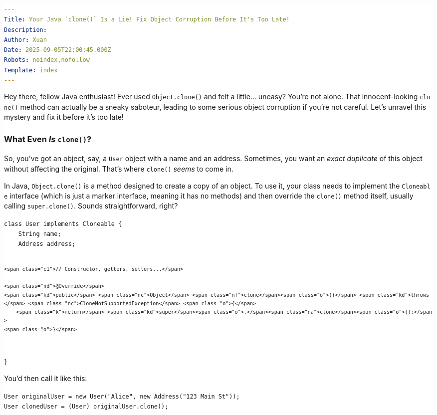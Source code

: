 ```yaml
---
Title: Your Java `clone()` Is a Lie! Fix Object Corruption Before It's Too Late!
Description: 
Author: Xuan
Date: 2025-09-05T22:00:45.000Z
Robots: noindex,nofollow
Template: index
---
```

<p>Hey there, fellow Java enthusiast! Ever used <code>Object.clone()</code> and felt a little… uneasy? You’re not alone. That innocent-looking <code>clone()</code> method can actually be a sneaky saboteur, leading to some serious object corruption if you’re not careful. Let’s unravel this mystery and fix it before it’s too late!</p>

<h3>
  
  
  What Even <em>Is</em> <code>clone()</code>?
</h3>

<p>So, you’ve got an object, say, a <code>User</code> object with a name and an address. Sometimes, you want an <em>exact duplicate</em> of this object without affecting the original. That’s where <code>clone()</code> <em>seems</em> to come in.</p>

<p>In Java, <code>Object.clone()</code> is a method designed to create a copy of an object. To use it, your class needs to implement the <code>Cloneable</code> interface (which is just a marker interface, meaning it has no methods) and then override the <code>clone()</code> method itself, usually calling <code>super.clone()</code>. Sounds straightforward, right?<br>
</p>

<div class="highlight js-code-highlight">
<pre class="highlight java"><code><span class="kd">class</span> <span class="nc">User</span> <span class="kd">implements</span> <span class="nc">Cloneable</span> <span class="o">{</span>
    <span class="nc">String</span> <span class="n">name</span><span class="o">;</span>
    <span class="nc">Address</span> <span class="n">address</span><span class="o">;</span>

    <span class="c1">// Constructor, getters, setters...</span>

    <span class="nd">@Override</span>
    <span class="kd">public</span> <span class="nc">Object</span> <span class="nf">clone</span><span class="o">()</span> <span class="kd">throws</span> <span class="nc">CloneNotSupportedException</span> <span class="o">{</span>
        <span class="k">return</span> <span class="kd">super</span><span class="o">.</span><span class="na">clone</span><span class="o">();</span>
    <span class="o">}</span>
<span class="o">}</span>
</code></pre>

</div>



<p>You’d then call it like this:<br>
</p>

<div class="highlight js-code-highlight">
<pre class="highlight java"><code><span class="nc">User</span> <span class="n">originalUser</span> <span class="o">=</span> <span class="k">new</span> <span class="nc">User</span><span class="o">(</span><span class="s">"Alice"</span><span class="o">,</span> <span class="k">new</span> <span class="nc">Address</span><span class="o">(</span><span class="s">"123 Main St"</span><span class="o">));</span>
<span class="nc">User</span> <span class="n">clonedUser</span> <span class="o">=</span> <span class="o">(</span><span class="nc">User</span><span class="o">)</span> <span class="n">originalUser</span><span class="o">.</span><span class="na">clone</span><span class="o">();</span>
</code></pre>
